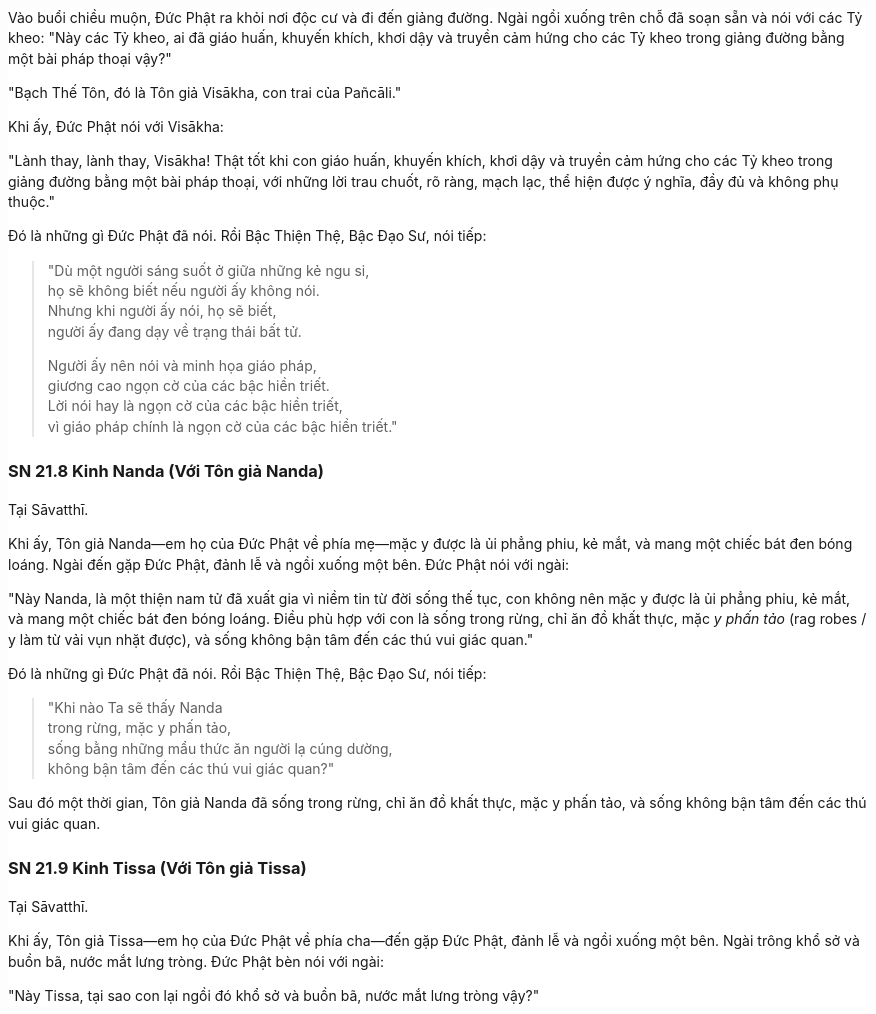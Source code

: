 Vào buổi chiều muộn, Đức Phật ra khỏi nơi độc cư và đi đến giảng đường. Ngài ngồi xuống trên chỗ đã soạn sẵn và nói với các Tỷ kheo: "Này các Tỷ kheo, ai đã giáo huấn, khuyến khích, khơi dậy và truyền cảm hứng cho các Tỷ kheo trong giảng đường bằng một bài pháp thoại vậy?"

"Bạch Thế Tôn, đó là Tôn giả Visākha, con trai của Pañcāli."

Khi ấy, Đức Phật nói với Visākha:

"Lành thay, lành thay, Visākha! Thật tốt khi con giáo huấn, khuyến khích, khơi dậy và truyền cảm hứng cho các Tỷ kheo trong giảng đường bằng một bài pháp thoại, với những lời trau chuốt, rõ ràng, mạch lạc, thể hiện được ý nghĩa, đầy đủ và không phụ thuộc."

Đó là những gì Đức Phật đã nói. Rồi Bậc Thiện Thệ, Bậc Đạo Sư, nói tiếp:

> "Dù một người sáng suốt ở giữa những kẻ ngu si,\
> họ sẽ không biết nếu người ấy không nói.\
> Nhưng khi người ấy nói, họ sẽ biết,\
> người ấy đang dạy về trạng thái bất tử.
>
> Người ấy nên nói và minh họa giáo pháp,\
> giương cao ngọn cờ của các bậc hiền triết.\
> Lời nói hay là ngọn cờ của các bậc hiền triết,\
> vì giáo pháp chính là ngọn cờ của các bậc hiền triết."


### SN 21.8 Kinh Nanda (Với Tôn giả Nanda)

Tại Sāvatthī.

Khi ấy, Tôn giả Nanda—em họ của Đức Phật về phía mẹ—mặc y được là ủi phẳng phiu, kẻ mắt, và mang một chiếc bát đen bóng loáng. Ngài đến gặp Đức Phật, đảnh lễ và ngồi xuống một bên. Đức Phật nói với ngài:

"Này Nanda, là một thiện nam tử đã xuất gia vì niềm tin từ đời sống thế tục, con không nên mặc y được là ủi phẳng phiu, kẻ mắt, và mang một chiếc bát đen bóng loáng. Điều phù hợp với con là sống trong rừng, chỉ ăn đồ khất thực, mặc *y phấn tảo* (rag robes / y làm từ vải vụn nhặt được), và sống không bận tâm đến các thú vui giác quan."

Đó là những gì Đức Phật đã nói. Rồi Bậc Thiện Thệ, Bậc Đạo Sư, nói tiếp:

> "Khi nào Ta sẽ thấy Nanda\
> trong rừng, mặc y phấn tảo,\
> sống bằng những mẩu thức ăn người lạ cúng dường,\
> không bận tâm đến các thú vui giác quan?"

Sau đó một thời gian, Tôn giả Nanda đã sống trong rừng, chỉ ăn đồ khất thực, mặc y phấn tảo, và sống không bận tâm đến các thú vui giác quan.


### SN 21.9 Kinh Tissa (Với Tôn giả Tissa)

Tại Sāvatthī.

Khi ấy, Tôn giả Tissa—em họ của Đức Phật về phía cha—đến gặp Đức Phật, đảnh lễ và ngồi xuống một bên. Ngài trông khổ sở và buồn bã, nước mắt lưng tròng. Đức Phật bèn nói với ngài:

"Này Tissa, tại sao con lại ngồi đó khổ sở và buồn bã, nước mắt lưng tròng vậy?"
